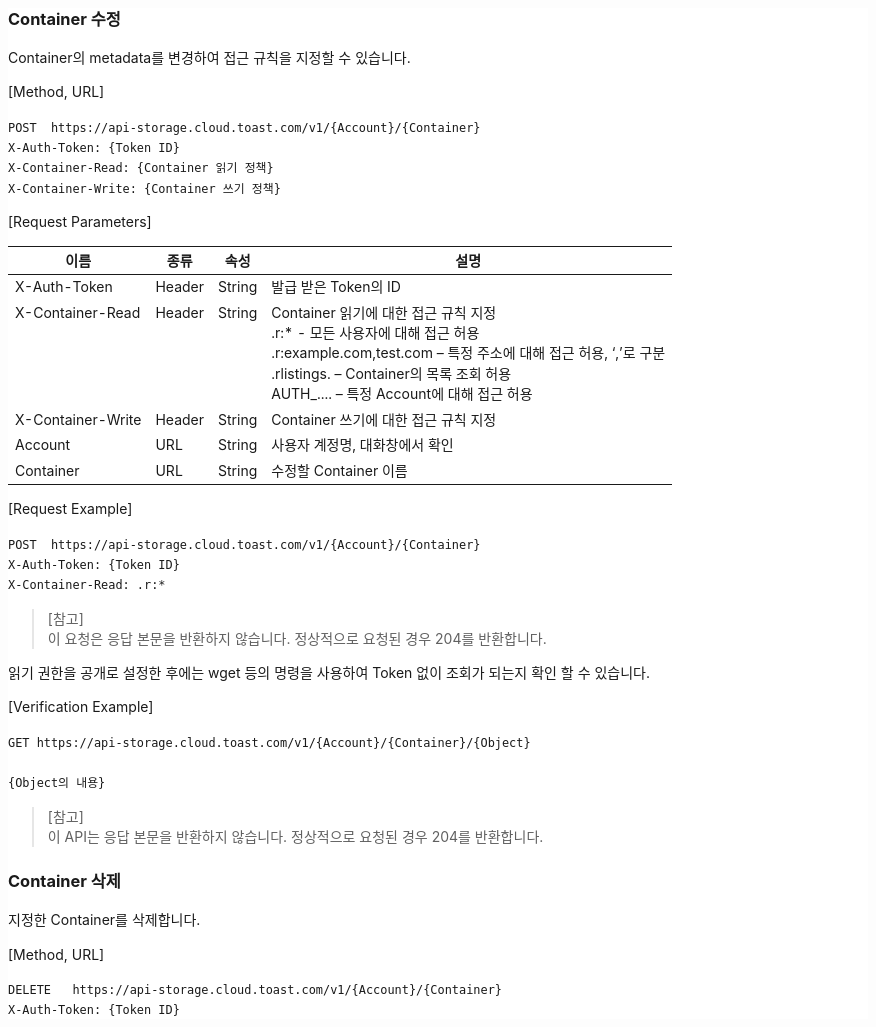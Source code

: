 ### Container 수정

Container의 metadata를 변경하여 접근 규칙을 지정할 수 있습니다.

[Method, URL]

```
POST  https://api-storage.cloud.toast.com/v1/{Account}/{Container}
X-Auth-Token: {Token ID}
X-Container-Read: {Container 읽기 정책}
X-Container-Write: {Container 쓰기 정책}
```

[Request Parameters]

|이름|	종류|	속성|	설명|
|---|---|---|---|
|X-Auth-Token|	Header|	String|	발급 받은 Token의 ID|
|X-Container-Read|	Header|	String|	Container 읽기에 대한 접근 규칙 지정<br/>.r:* - 모든 사용자에 대해 접근 허용<br/>.r:example.com,test.com – 특정 주소에 대해 접근 허용, ‘,’로 구분<br/>.rlistings. – Container의 목록 조회 허용<br/>AUTH_.... – 특정 Account에 대해 접근 허용|
|X-Container-Write|	Header|	String|	Container 쓰기에 대한 접근 규칙 지정|
|Account|	URL|	String|	사용자 계정명, 대화창에서 확인|
|Container|	URL|	String|	수정할 Container 이름|

[Request Example]

```
POST  https://api-storage.cloud.toast.com/v1/{Account}/{Container}
X-Auth-Token: {Token ID}
X-Container-Read: .r:*
```

> [참고]  
> 이 요청은 응답 본문을 반환하지 않습니다. 정상적으로 요청된 경우 204를 반환합니다.

읽기 권한을 공개로 설정한 후에는 wget 등의 명령을 사용하여 Token 없이 조회가 되는지 확인 할 수 있습니다.

[Verification Example]
```
GET https://api-storage.cloud.toast.com/v1/{Account}/{Container}/{Object}

{Object의 내용}
```

> [참고]  
> 이 API는 응답 본문을 반환하지 않습니다. 정상적으로 요청된 경우 204를 반환합니다.

### Container 삭제

지정한 Container를 삭제합니다.

[Method, URL]

```
DELETE   https://api-storage.cloud.toast.com/v1/{Account}/{Container}
X-Auth-Token: {Token ID}
```
